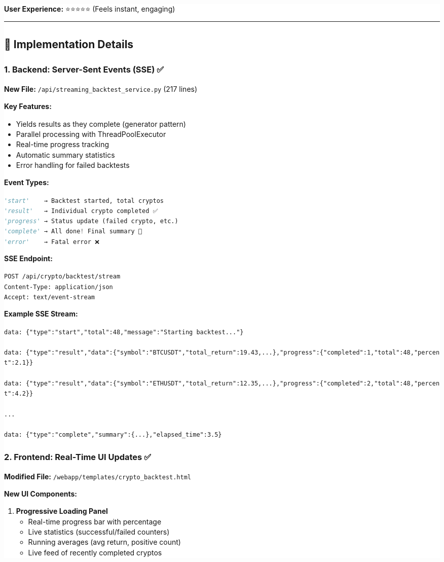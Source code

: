 **User Experience:** ⭐⭐⭐⭐⭐ (Feels instant, engaging)

---

## 🚀 Implementation Details

### 1. Backend: Server-Sent Events (SSE) ✅

**New File:** `/api/streaming_backtest_service.py` (217 lines)

**Key Features:**
- Yields results as they complete (generator pattern)
- Parallel processing with ThreadPoolExecutor
- Real-time progress tracking
- Automatic summary statistics
- Error handling for failed backtests

**Event Types:**
```python
'start'    → Backtest started, total cryptos
'result'   → Individual crypto completed ✅
'progress' → Status update (failed crypto, etc.)
'complete' → All done! Final summary 🎉
'error'    → Fatal error ❌
```

**SSE Endpoint:**
```
POST /api/crypto/backtest/stream
Content-Type: application/json
Accept: text/event-stream
```

**Example SSE Stream:**
```
data: {"type":"start","total":48,"message":"Starting backtest..."}

data: {"type":"result","data":{"symbol":"BTCUSDT","total_return":19.43,...},"progress":{"completed":1,"total":48,"percent":2.1}}

data: {"type":"result","data":{"symbol":"ETHUSDT","total_return":12.35,...},"progress":{"completed":2,"total":48,"percent":4.2}}

...

data: {"type":"complete","summary":{...},"elapsed_time":3.5}
```

### 2. Frontend: Real-Time UI Updates ✅

**Modified File:** `/webapp/templates/crypto_backtest.html`

**New UI Components:**

1. **Progressive Loading Panel**
   - Real-time progress bar with percentage
   - Live statistics (successful/failed counters)
   - Running averages (avg return, positive count)
   - Live feed of recently completed cryptos
